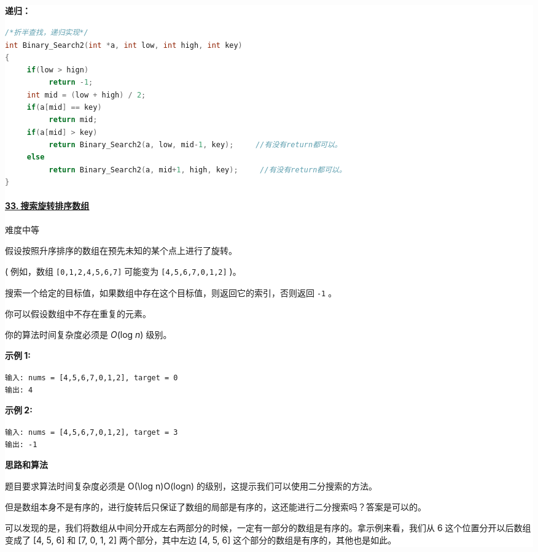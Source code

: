 





**递归：**

```cpp
/*折半查找，递归实现*/  
int Binary_Search2(int *a, int low, int high, int key)  
{  
     if(low > hign) 
          return -1;
     int mid = (low + high) / 2;  
     if(a[mid] == key)  
          return mid;  
     if(a[mid] > key)  
          return Binary_Search2(a, low, mid-1, key);     //有没有return都可以。  
     else  
          return Binary_Search2(a, mid+1, high, key);     //有没有return都可以。  
}  

```



#### [33. 搜索旋转排序数组](https://leetcode-cn.com/problems/search-in-rotated-sorted-array/)

难度中等

假设按照升序排序的数组在预先未知的某个点上进行了旋转。

( 例如，数组 `[0,1,2,4,5,6,7]` 可能变为 `[4,5,6,7,0,1,2]` )。

搜索一个给定的目标值，如果数组中存在这个目标值，则返回它的索引，否则返回 `-1` 。

你可以假设数组中不存在重复的元素。

你的算法时间复杂度必须是 *O*(log *n*) 级别。

**示例 1:**

```
输入: nums = [4,5,6,7,0,1,2], target = 0
输出: 4
```

**示例 2:**

```
输入: nums = [4,5,6,7,0,1,2], target = 3
输出: -1
```

**思路和算法**

题目要求算法时间复杂度必须是 O(\log n)O(logn) 的级别，这提示我们可以使用二分搜索的方法。

但是数组本身不是有序的，进行旋转后只保证了数组的局部是有序的，这还能进行二分搜索吗？答案是可以的。

可以发现的是，我们将数组从中间分开成左右两部分的时候，一定有一部分的数组是有序的。拿示例来看，我们从 6 这个位置分开以后数组变成了 [4, 5, 6] 和 [7, 0, 1, 2] 两个部分，其中左边 [4, 5, 6] 这个部分的数组是有序的，其他也是如此。
